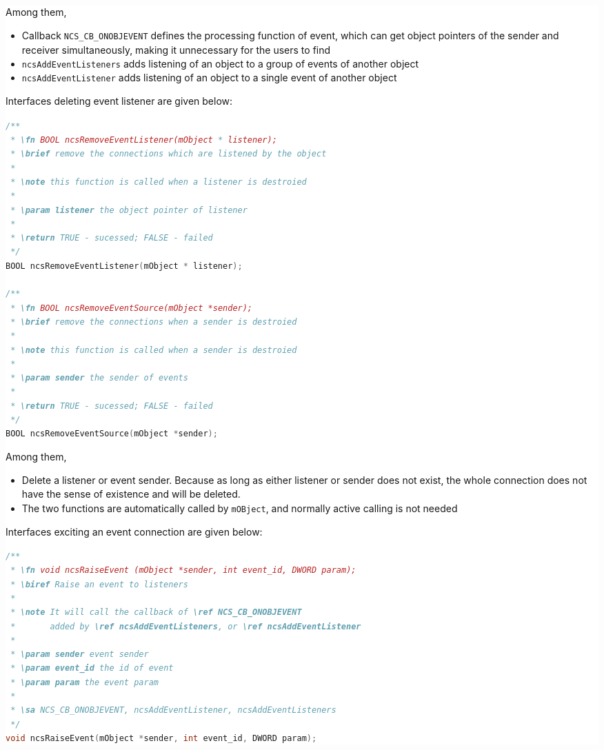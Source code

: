 Among them,
- Callback `NCS_CB_ONOBJEVENT` defines the processing function of event, which
can get object pointers of the sender and receiver simultaneously, making it
unnecessary for the users to find
- `ncsAddEventListeners` adds listening of an object to a group of events of
another object
- `ncsAddEventListener` adds listening of an object to a single event of
another object

Interfaces deleting event listener are given below:

```cpp
/**
 * \fn BOOL ncsRemoveEventListener(mObject * listener);
 * \brief remove the connections which are listened by the object
 *
 * \note this function is called when a listener is destroied
 *
 * \param listener the object pointer of listener
 *
 * \return TRUE - sucessed; FALSE - failed
 */
BOOL ncsRemoveEventListener(mObject * listener);

/**
 * \fn BOOL ncsRemoveEventSource(mObject *sender);
 * \brief remove the connections when a sender is destroied
 *
 * \note this function is called when a sender is destroied
 *
 * \param sender the sender of events
 *
 * \return TRUE - sucessed; FALSE - failed
 */
BOOL ncsRemoveEventSource(mObject *sender);
```

Among them,
- Delete a listener or event sender. Because as long as either listener or
sender does not exist, the whole connection does not have the sense of
existence and will be deleted.
- The two functions are automatically called by `mOBject`, and normally active
calling is not needed

Interfaces exciting an event connection are given below:

```cpp
/**
 * \fn void ncsRaiseEvent (mObject *sender, int event_id, DWORD param);
 * \biref Raise an event to listeners
 *
 * \note It will call the callback of \ref NCS_CB_ONOBJEVENT
 *       added by \ref ncsAddEventListeners, or \ref ncsAddEventListener
 *
 * \param sender event sender
 * \param event_id the id of event
 * \param param the event param
 *
 * \sa NCS_CB_ONOBJEVENT, ncsAddEventListener, ncsAddEventListeners
 */
void ncsRaiseEvent(mObject *sender, int event_id, DWORD param);
```
